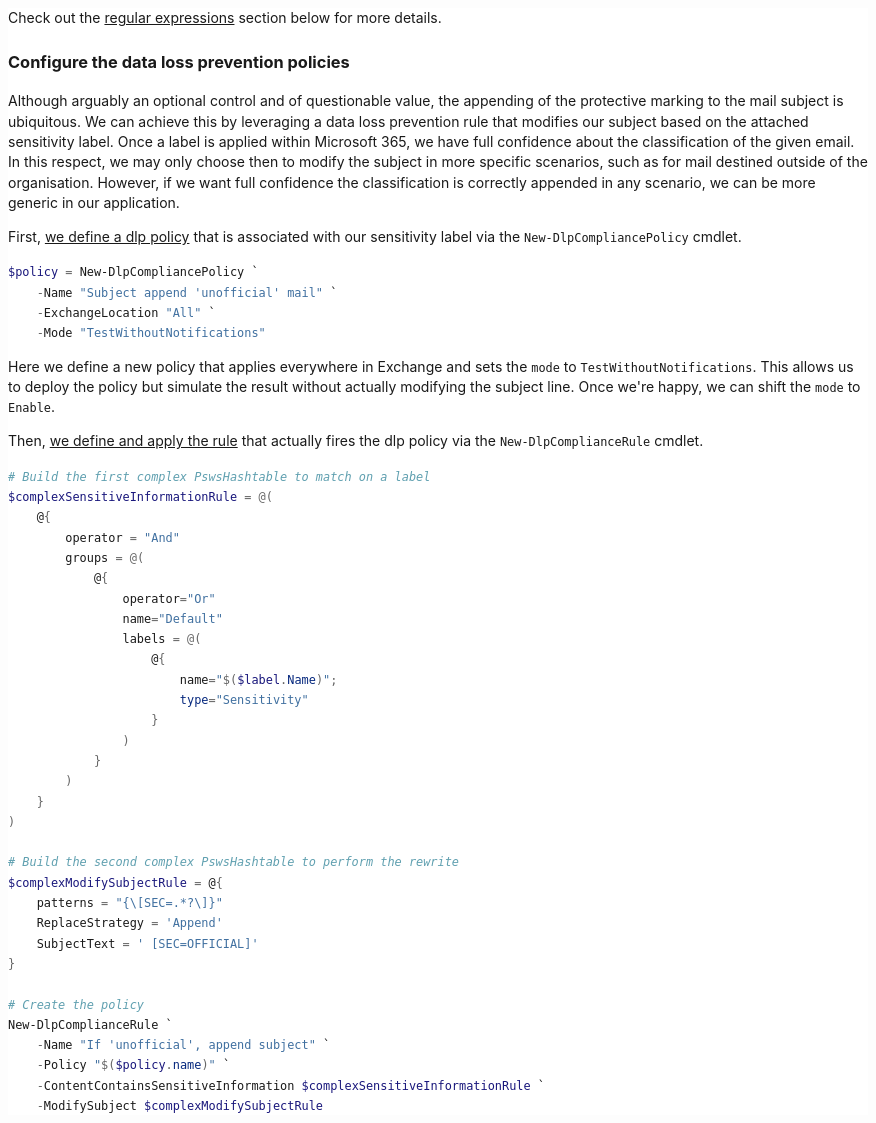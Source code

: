 Check out the [regular expressions](https://github.com/rhyspaterson/mip-epms/#regular-expressions) section below for more details.

### Configure the data loss prevention policies

Although arguably an optional control and of questionable value, the appending of the protective marking to the mail subject is ubiquitous. We can achieve this by leveraging a data loss prevention rule that modifies our subject based on the attached sensitivity label. Once a label is applied within Microsoft 365, we have full confidence about the classification of the given email. In this respect, we may only choose then to modify the subject in more specific scenarios, such as for mail destined outside of the organisation. However, if we want full confidence the classification is correctly appended in any scenario, we can be more generic in our application. 

First, [we define a dlp policy](https://docs.microsoft.com/en-us/powershell/module/exchange/new-dlpcompliancepolicy) that is associated with our sensitivity label via the `New-DlpCompliancePolicy` cmdlet.

```powershell
$policy = New-DlpCompliancePolicy `
    -Name "Subject append 'unofficial' mail" `
    -ExchangeLocation "All" `
    -Mode "TestWithoutNotifications"
```

Here we define a new policy that applies everywhere in Exchange and sets the `mode` to `TestWithoutNotifications`. This allows us to deploy the policy but simulate the result without actually modifying the subject line. Once we're happy, we can shift the `mode` to `Enable`.

Then, [we define and apply the rule](https://docs.microsoft.com/en-us/powershell/module/exchange/new-dlpcompliancerule) that actually fires the dlp policy via the `New-DlpComplianceRule` cmdlet. 

```powershell
# Build the first complex PswsHashtable to match on a label
$complexSensitiveInformationRule = @(
    @{
        operator = "And"
        groups = @(
            @{
                operator="Or"
                name="Default"
                labels = @(
                    @{
                        name="$($label.Name)";
                        type="Sensitivity"
                    } 
                )
            }
        )
    }
)

# Build the second complex PswsHashtable to perform the rewrite
$complexModifySubjectRule = @{
    patterns = "{\[SEC=.*?\]}"
    ReplaceStrategy = 'Append'
    SubjectText = ' [SEC=OFFICIAL]'
}

# Create the policy
New-DlpComplianceRule `
    -Name "If 'unofficial', append subject" `
    -Policy "$($policy.name)" `
    -ContentContainsSensitiveInformation $complexSensitiveInformationRule `
    -ModifySubject $complexModifySubjectRule
```
